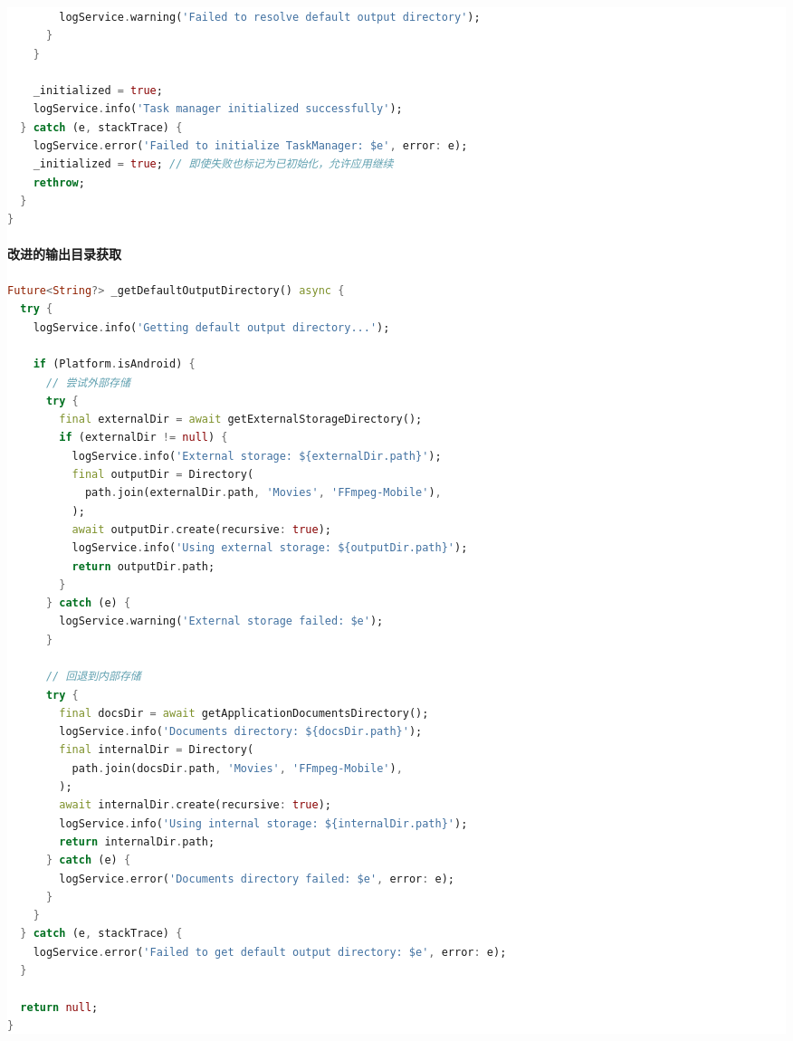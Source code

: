 ```dart
        logService.warning('Failed to resolve default output directory');
      }
    }

    _initialized = true;
    logService.info('Task manager initialized successfully');
  } catch (e, stackTrace) {
    logService.error('Failed to initialize TaskManager: $e', error: e);
    _initialized = true; // 即使失败也标记为已初始化，允许应用继续
    rethrow;
  }
}
```

#### 改进的输出目录获取

```dart
Future<String?> _getDefaultOutputDirectory() async {
  try {
    logService.info('Getting default output directory...');
    
    if (Platform.isAndroid) {
      // 尝试外部存储
      try {
        final externalDir = await getExternalStorageDirectory();
        if (externalDir != null) {
          logService.info('External storage: ${externalDir.path}');
          final outputDir = Directory(
            path.join(externalDir.path, 'Movies', 'FFmpeg-Mobile'),
          );
          await outputDir.create(recursive: true);
          logService.info('Using external storage: ${outputDir.path}');
          return outputDir.path;
        }
      } catch (e) {
        logService.warning('External storage failed: $e');
      }

      // 回退到内部存储
      try {
        final docsDir = await getApplicationDocumentsDirectory();
        logService.info('Documents directory: ${docsDir.path}');
        final internalDir = Directory(
          path.join(docsDir.path, 'Movies', 'FFmpeg-Mobile'),
        );
        await internalDir.create(recursive: true);
        logService.info('Using internal storage: ${internalDir.path}');
        return internalDir.path;
      } catch (e) {
        logService.error('Documents directory failed: $e', error: e);
      }
    }
  } catch (e, stackTrace) {
    logService.error('Failed to get default output directory: $e', error: e);
  }
  
  return null;
}
```
